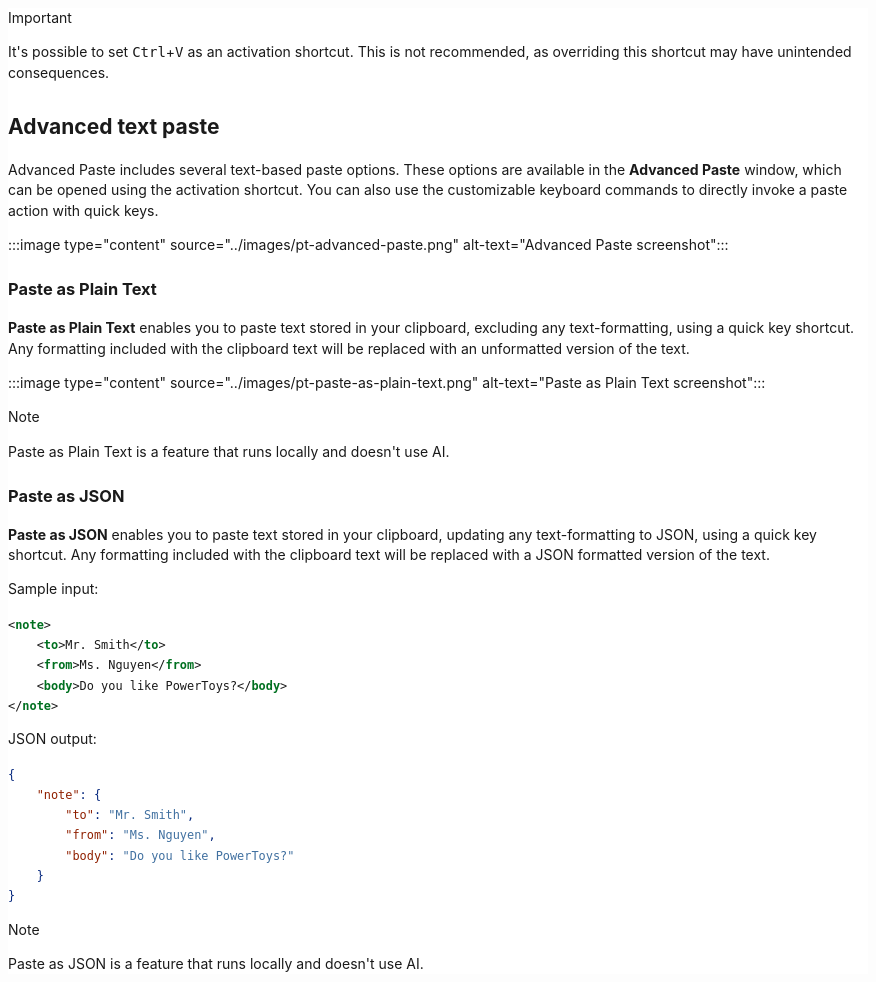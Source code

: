 > [!IMPORTANT]
> It's possible to set <kbd>Ctrl</kbd>+<kbd>V</kbd> as an activation shortcut. This is not recommended, as overriding this shortcut may have unintended consequences.

## Advanced text paste

Advanced Paste includes several text-based paste options. These options are available in the **Advanced Paste** window, which can be opened using the activation shortcut. You can also use the customizable keyboard commands to directly invoke a paste action with quick keys.

:::image type="content" source="../images/pt-advanced-paste.png" alt-text="Advanced Paste screenshot":::

### Paste as Plain Text

**Paste as Plain Text** enables you to paste text stored in your clipboard, excluding any text-formatting, using a quick key shortcut. Any formatting included with the clipboard text will be replaced with an unformatted version of the text.

:::image type="content" source="../images/pt-paste-as-plain-text.png" alt-text="Paste as Plain Text screenshot":::

> [!NOTE]
> Paste as Plain Text is a feature that runs locally and doesn't use AI.

### Paste as JSON

**Paste as JSON** enables you to paste text stored in your clipboard, updating any text-formatting to JSON, using a quick key shortcut. Any formatting included with the clipboard text will be replaced with a JSON formatted version of the text.

Sample input:

```xml
<note>
    <to>Mr. Smith</to>
    <from>Ms. Nguyen</from>
    <body>Do you like PowerToys?</body>
</note>
```

JSON output:

```json
{
    "note": {
        "to": "Mr. Smith",
        "from": "Ms. Nguyen",
        "body": "Do you like PowerToys?"
    }
}
```

> [!NOTE]
> Paste as JSON is a feature that runs locally and doesn't use AI.
